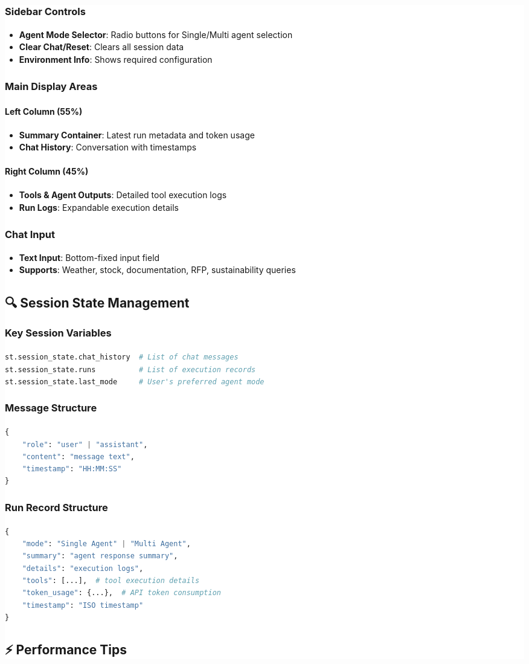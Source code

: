 ### Sidebar Controls
- **Agent Mode Selector**: Radio buttons for Single/Multi agent selection
- **Clear Chat/Reset**: Clears all session data
- **Environment Info**: Shows required configuration

### Main Display Areas

#### **Left Column (55%)**
- **Summary Container**: Latest run metadata and token usage
- **Chat History**: Conversation with timestamps

#### **Right Column (45%)**
- **Tools & Agent Outputs**: Detailed tool execution logs
- **Run Logs**: Expandable execution details

### Chat Input
- **Text Input**: Bottom-fixed input field
- **Supports**: Weather, stock, documentation, RFP, sustainability queries

## 🔍 Session State Management

### Key Session Variables
```python
st.session_state.chat_history  # List of chat messages
st.session_state.runs          # List of execution records  
st.session_state.last_mode     # User's preferred agent mode
```

### Message Structure
```python
{
    "role": "user" | "assistant",
    "content": "message text",
    "timestamp": "HH:MM:SS"
}
```

### Run Record Structure
```python
{
    "mode": "Single Agent" | "Multi Agent",
    "summary": "agent response summary",
    "details": "execution logs",
    "tools": [...],  # tool execution details
    "token_usage": {...},  # API token consumption
    "timestamp": "ISO timestamp"
}
```

## ⚡ Performance Tips
